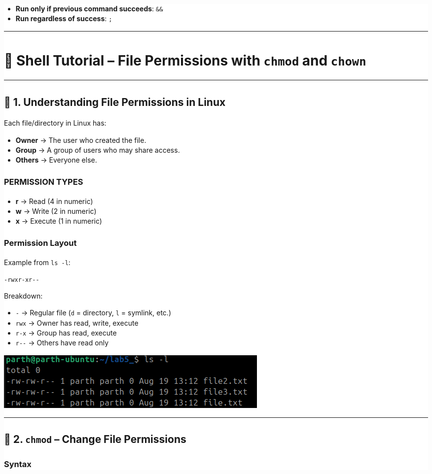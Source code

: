 * **Run only if previous command succeeds**: `&&`
* **Run regardless of success**: `;`

---


# 🐚 Shell Tutorial – File Permissions with `chmod` and `chown`

---

## 🔹 1. Understanding File Permissions in Linux

Each file/directory in Linux has:

* **Owner** → The user who created the file.
* **Group** → A group of users who may share access.
* **Others** → Everyone else.

### PERMISSION TYPES

* **r** → Read (4 in numeric)
* **w** → Write (2 in numeric)
* **x** → Execute (1 in numeric)

### Permission Layout

Example from `ls -l`:

```
-rwxr-xr--
```

Breakdown:

* `-` → Regular file (`d` = directory, `l` = symlink, etc.)
* `rwx` → Owner has read, write, execute
* `r-x` → Group has read, execute
* `r--` → Others have read only


![alt text](image5/ls+l.png)

---
## 🔹 2. `chmod` – Change File Permissions

### Syntax

